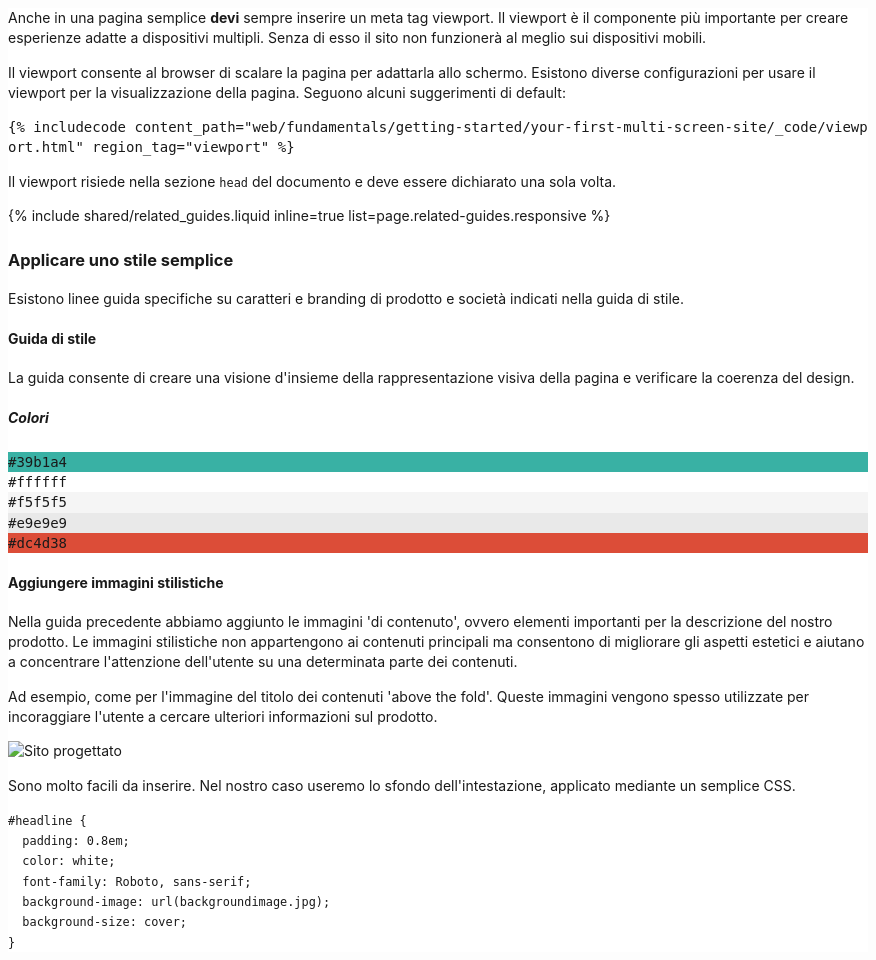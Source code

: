 Anche in una pagina semplice **devi** sempre inserire un meta tag viewport.
Il viewport è il componente più importante per creare esperienze adatte a dispositivi multipli.
Senza di esso il sito non funzionerà al meglio sui dispositivi mobili.

Il viewport consente al browser di scalare la pagina per adattarla allo schermo. Esistono diverse configurazioni per usare il viewport per la visualizzazione della pagina. Seguono alcuni suggerimenti di default:

<pre class="prettyprint">
{% includecode content_path="web/fundamentals/getting-started/your-first-multi-screen-site/_code/viewport.html" region_tag="viewport" %}
</pre>

Il viewport risiede nella sezione `head` del documento e deve essere dichiarato una sola volta.

{% include shared/related_guides.liquid inline=true list=page.related-guides.responsive %}

### Applicare uno stile semplice 

Esistono linee guida specifiche su caratteri e branding di prodotto e società indicati nella guida di stile.

#### Guida di stile

La guida consente di creare una visione d'insieme della rappresentazione visiva della pagina e verificare la coerenza del design.

##### Colori 

<div class="styles" style="font-family: monospace;">
  <div style="background-color: #39b1a4">#39b1a4</div>
  <div style="background-color: white">#ffffff</div>
  <div style="background-color: #f5f5f5">#f5f5f5</div>

  <div style="background-color: #e9e9e9">#e9e9e9</div>
  <div style="background-color: #dc4d38">#dc4d38</div>
</div>

#### Aggiungere immagini stilistiche 

Nella guida precedente abbiamo aggiunto le immagini 'di contenuto', ovvero elementi importanti per la descrizione del nostro prodotto. Le immagini stilistiche non appartengono ai contenuti principali ma consentono di migliorare gli aspetti estetici e aiutano a concentrare l'attenzione dell'utente su una determinata parte dei contenuti.

Ad esempio, come per l'immagine del titolo dei contenuti 'above the fold'. Queste immagini vengono spesso utilizzate per incoraggiare l'utente a cercare ulteriori informazioni sul prodotto.

<div class="mdl-cell mdl-cell--6--col">
  <img  src="images/narrowsite.png" alt="Sito progettato">
</div>

Sono molto facili da inserire. Nel nostro caso useremo lo sfondo dell'intestazione, applicato mediante un semplice CSS.


    #headline {
      padding: 0.8em;
      color: white;
      font-family: Roboto, sans-serif;
      background-image: url(backgroundimage.jpg);
      background-size: cover;
    }
    